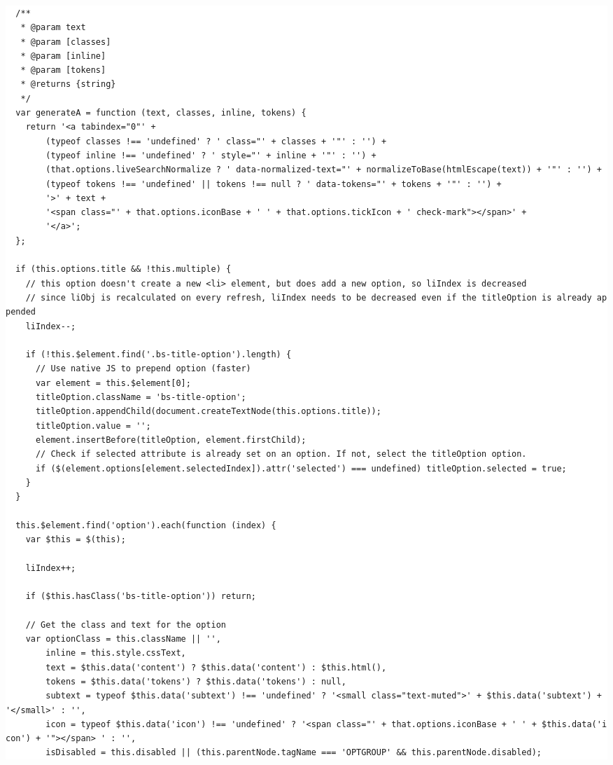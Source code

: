       /**
       * @param text
       * @param [classes]
       * @param [inline]
       * @param [tokens]
       * @returns {string}
       */
      var generateA = function (text, classes, inline, tokens) {
        return '<a tabindex="0"' +
            (typeof classes !== 'undefined' ? ' class="' + classes + '"' : '') +
            (typeof inline !== 'undefined' ? ' style="' + inline + '"' : '') +
            (that.options.liveSearchNormalize ? ' data-normalized-text="' + normalizeToBase(htmlEscape(text)) + '"' : '') +
            (typeof tokens !== 'undefined' || tokens !== null ? ' data-tokens="' + tokens + '"' : '') +
            '>' + text +
            '<span class="' + that.options.iconBase + ' ' + that.options.tickIcon + ' check-mark"></span>' +
            '</a>';
      };

      if (this.options.title && !this.multiple) {
        // this option doesn't create a new <li> element, but does add a new option, so liIndex is decreased
        // since liObj is recalculated on every refresh, liIndex needs to be decreased even if the titleOption is already appended
        liIndex--;

        if (!this.$element.find('.bs-title-option').length) {
          // Use native JS to prepend option (faster)
          var element = this.$element[0];
          titleOption.className = 'bs-title-option';
          titleOption.appendChild(document.createTextNode(this.options.title));
          titleOption.value = '';
          element.insertBefore(titleOption, element.firstChild);
          // Check if selected attribute is already set on an option. If not, select the titleOption option.
          if ($(element.options[element.selectedIndex]).attr('selected') === undefined) titleOption.selected = true;
        }
      }

      this.$element.find('option').each(function (index) {
        var $this = $(this);

        liIndex++;

        if ($this.hasClass('bs-title-option')) return;

        // Get the class and text for the option
        var optionClass = this.className || '',
            inline = this.style.cssText,
            text = $this.data('content') ? $this.data('content') : $this.html(),
            tokens = $this.data('tokens') ? $this.data('tokens') : null,
            subtext = typeof $this.data('subtext') !== 'undefined' ? '<small class="text-muted">' + $this.data('subtext') + '</small>' : '',
            icon = typeof $this.data('icon') !== 'undefined' ? '<span class="' + that.options.iconBase + ' ' + $this.data('icon') + '"></span> ' : '',
            isDisabled = this.disabled || (this.parentNode.tagName === 'OPTGROUP' && this.parentNode.disabled);
